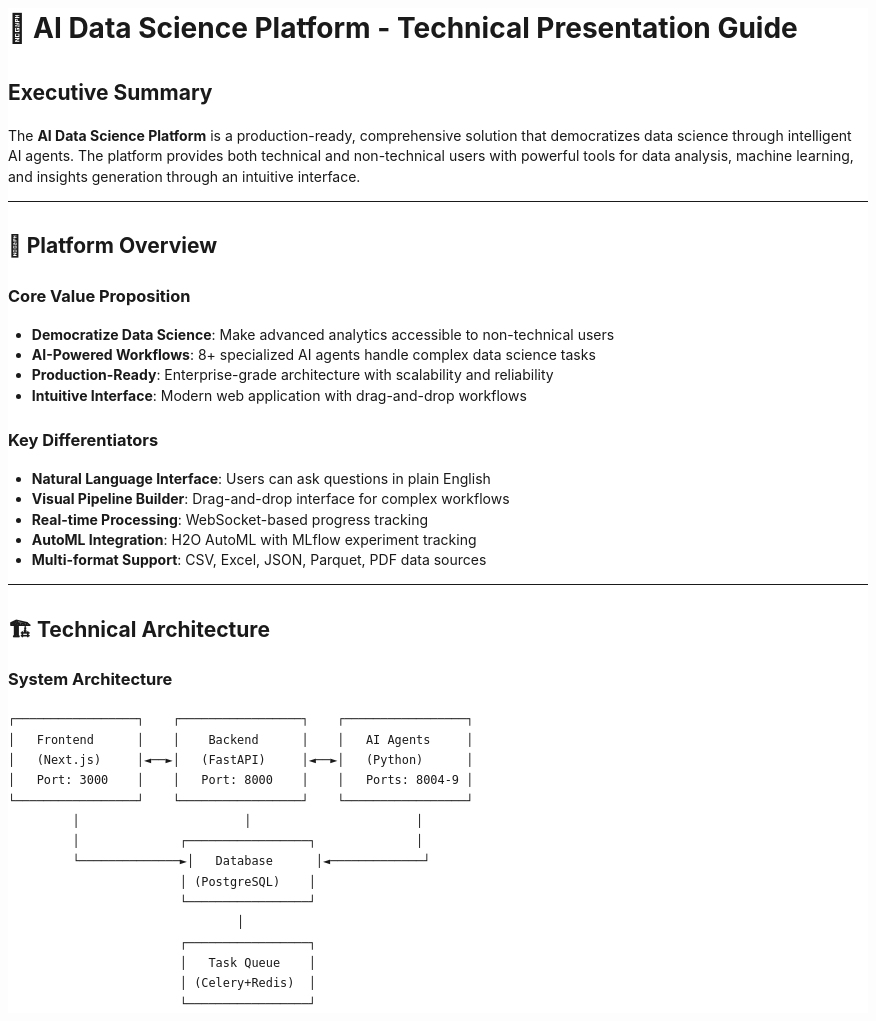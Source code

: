 # 🚀 AI Data Science Platform - Technical Presentation Guide

## Executive Summary

The **AI Data Science Platform** is a production-ready, comprehensive solution that democratizes data science through intelligent AI agents. The platform provides both technical and non-technical users with powerful tools for data analysis, machine learning, and insights generation through an intuitive interface.

---

## 🎯 Platform Overview

### **Core Value Proposition**
- **Democratize Data Science**: Make advanced analytics accessible to non-technical users
- **AI-Powered Workflows**: 8+ specialized AI agents handle complex data science tasks
- **Production-Ready**: Enterprise-grade architecture with scalability and reliability
- **Intuitive Interface**: Modern web application with drag-and-drop workflows

### **Key Differentiators**
- **Natural Language Interface**: Users can ask questions in plain English
- **Visual Pipeline Builder**: Drag-and-drop interface for complex workflows
- **Real-time Processing**: WebSocket-based progress tracking
- **AutoML Integration**: H2O AutoML with MLflow experiment tracking
- **Multi-format Support**: CSV, Excel, JSON, Parquet, PDF data sources

---

## 🏗️ Technical Architecture

### **System Architecture**
```
┌─────────────────┐    ┌─────────────────┐    ┌─────────────────┐
│   Frontend      │    │    Backend      │    │   AI Agents     │
│   (Next.js)     │◄──►│   (FastAPI)     │◄──►│   (Python)      │
│   Port: 3000    │    │   Port: 8000    │    │   Ports: 8004-9 │
└─────────────────┘    └─────────────────┘    └─────────────────┘
         │                       │                       │
         │              ┌─────────────────┐              │
         └──────────────►│   Database      │◄─────────────┘
                        │ (PostgreSQL)    │
                        └─────────────────┘
                                │
                        ┌─────────────────┐
                        │   Task Queue    │
                        │ (Celery+Redis)  │
                        └─────────────────┘
```
